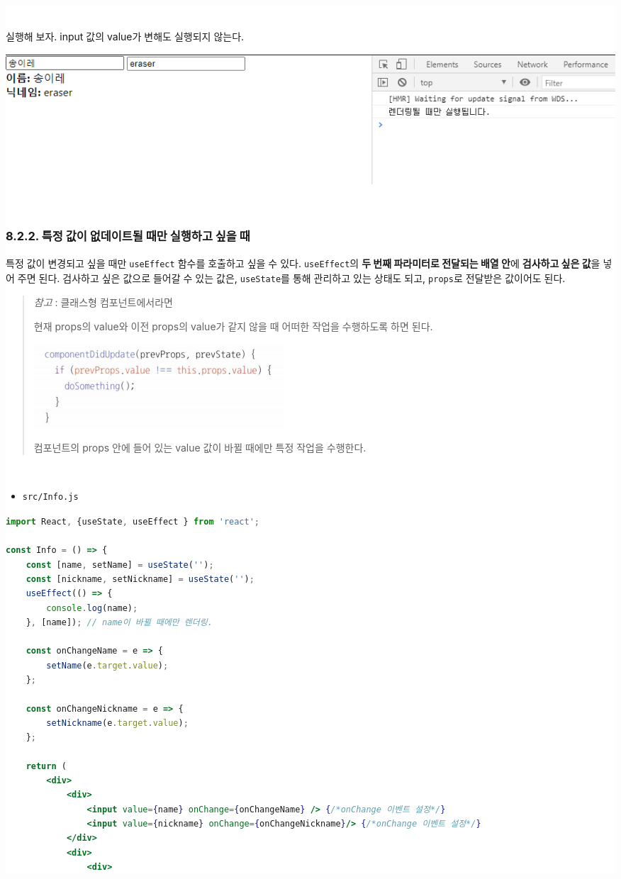 <br>

실행해 보자. input 값의 value가 변해도 실행되지 않는다.

![image-20201117101313724](images/image-20201117101313724.png)

<br>

### 8.2.2. 특정 값이 없데이트될 때만 실행하고 싶을 때

 특정 값이 변경되고 싶을 때만 `useEffect` 함수를 호출하고 싶을 수 있다.  `useEffect`의 **두 번째 파라미터로 전달되는 배열 안**에 **검사하고 싶은 값**을 넣어 주면 된다. 검사하고 싶은 값으로 들어갈 수 있는 값은, `useState`를 통해 관리하고 있는 상태도 되고, `props`로 전달받은 값이어도 된다.

>  *참고* : 클래스형 컴포넌트에서라면
>
>  현재 props의 value와 이전 props의 value가 같지 않을 때 어떠한 작업을 수행하도록 하면 된다.
>
> ![image-20201117101515210](images/image-20201117101515210.png)
>
>  컴포넌트의 props 안에 들어 있는 value 값이 바뀔 때에만 특정 작업을 수행한다.

<br>

* `src/Info.js`

```jsx
import React, {useState, useEffect } from 'react';

const Info = () => {
    const [name, setName] = useState('');
    const [nickname, setNickname] = useState('');
    useEffect(() => {
        console.log(name);
    }, [name]); // name이 바뀔 때에만 렌더링.

    const onChangeName = e => {
        setName(e.target.value);
    };

    const onChangeNickname = e => {
        setNickname(e.target.value);
    };

    return (
        <div>
            <div>
                <input value={name} onChange={onChangeName} /> {/*onChange 이벤트 설정*/}
                <input value={nickname} onChange={onChangeNickname}/> {/*onChange 이벤트 설정*/}
            </div>
            <div>
                <div>
```